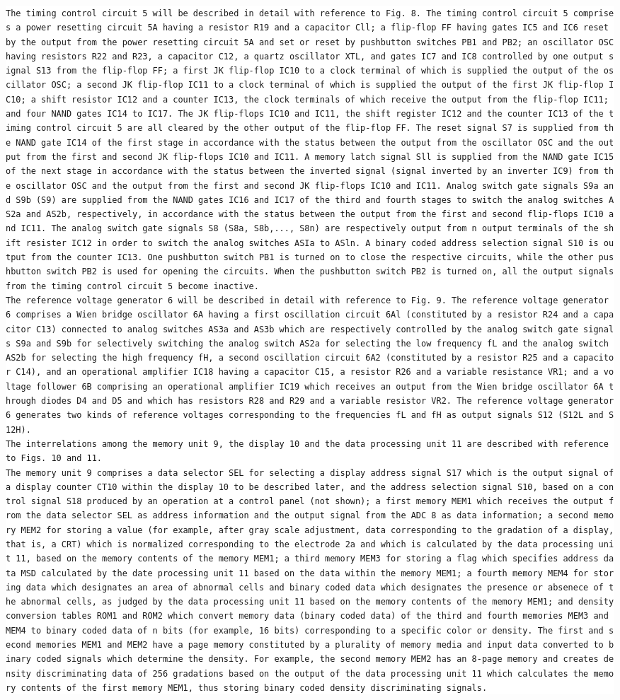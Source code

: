     The timing control circuit 5 will be described in detail with reference to Fig. 8. The timing control circuit 5 comprises a power resetting circuit 5A having a resistor R19 and a capacitor Cll; a flip-flop FF having gates IC5 and IC6 reset by the output from the power resetting circuit 5A and set or reset by pushbutton switches PB1 and PB2; an oscillator OSC having resistors R22 and R23, a capacitor C12, a quartz oscillator XTL, and gates IC7 and IC8 controlled by one output signal S13 from the flip-flop FF; a first JK flip-flop IC10 to a clock terminal of which is supplied the output of the oscillator OSC; a second JK flip-flop IC11 to a clock terminal of which is supplied the output of the first JK flip-flop IC10; a shift resistor IC12 and a counter IC13, the clock terminals of which receive the output from the flip-flop IC11; and four NAND gates IC14 to IC17. The JK flip-flops IC10 and IC11, the shift register IC12 and the counter IC13 of the timing control circuit 5 are all cleared by the other output of the flip-flop FF. The reset signal S7 is supplied from the NAND gate IC14 of the first stage in accordance with the status between the output from the oscillator OSC and the output from the first and second JK flip-flops IC10 and IC11. A memory latch signal Sll is supplied from the NAND gate IC15 of the next stage in accordance with the status between the inverted signal (signal inverted by an inverter IC9) from the oscillator OSC and the output from the first and second JK flip-flops IC10 and IC11. Analog switch gate signals S9a and S9b (S9) are supplied from the NAND gates IC16 and IC17 of the third and fourth stages to switch the analog switches AS2a and AS2b, respectively, in accordance with the status between the output from the first and second flip-flops IC10 and IC11. The analog switch gate signals S8 (S8a, S8b,..., S8n) are respectively output from n output terminals of the shift resister IC12 in order to switch the analog switches ASIa to ASln. A binary coded address selection signal S10 is output from the counter IC13. One pushbutton switch PB1 is turned on to close the respective circuits, while the other pushbutton switch PB2 is used for opening the circuits. When the pushbutton switch PB2 is turned on, all the output signals from the timing control circuit 5 become inactive.
    The reference voltage generator 6 will be described in detail with reference to Fig. 9. The reference voltage generator 6 comprises a Wien bridge oscillator 6A having a first oscillation circuit 6Al (constituted by a resistor R24 and a capacitor C13) connected to analog switches AS3a and AS3b which are respectively controlled by the analog switch gate signals S9a and S9b for selectively switching the analog switch AS2a for selecting the low frequency fL and the analog switch AS2b for selecting the high frequency fH, a second oscillation circuit 6A2 (constituted by a resistor R25 and a capacitor C14), and an operational amplifier IC18 having a capacitor C15, a resistor R26 and a variable resistance VR1; and a voltage follower 6B comprising an operational amplifier IC19 which receives an output from the Wien bridge oscillator 6A through diodes D4 and D5 and which has resistors R28 and R29 and a variable resistor VR2. The reference voltage generator 6 generates two kinds of reference voltages corresponding to the frequencies fL and fH as output signals S12 (S12L and S12H).
    The interrelations among the memory unit 9, the display 10 and the data processing unit 11 are described with reference to Figs. 10 and 11.
    The memory unit 9 comprises a data selector SEL for selecting a display address signal S17 which is the output signal of a display counter CT10 within the display 10 to be described later, and the address selection signal S10, based on a control signal S18 produced by an operation at a control panel (not shown); a first memory MEM1 which receives the output from the data selector SEL as address information and the output signal from the ADC 8 as data information; a second memory MEM2 for storing a value (for example, after gray scale adjustment, data corresponding to the gradation of a display, that is, a CRT) which is normalized corresponding to the electrode 2a and which is calculated by the data processing unit 11, based on the memory contents of the memory MEM1; a third memory MEM3 for storing a flag which specifies address data MSD calculated by the date processing unit 11 based on the data within the memory MEM1; a fourth memory MEM4 for storing data which designates an area of abnormal cells and binary coded data which designates the presence or absenece of the abnormal cells, as judged by the data processing unit 11 based on the memory contents of the memory MEM1; and density conversion tables ROM1 and ROM2 which convert memory data (binary coded data) of the third and fourth memories MEM3 and MEM4 to binary coded data of n bits (for example, 16 bits) corresponding to a specific color or density. The first and second memories MEM1 and MEM2 have a page memory constituted by a plurality of memory media and input data converted to binary coded signals which determine the density. For example, the second memory MEM2 has an 8-page memory and creates density discriminating data of 256 gradations based on the output of the data processing unit 11 which calculates the memory contents of the first memory MEM1, thus storing binary coded density discriminating signals.